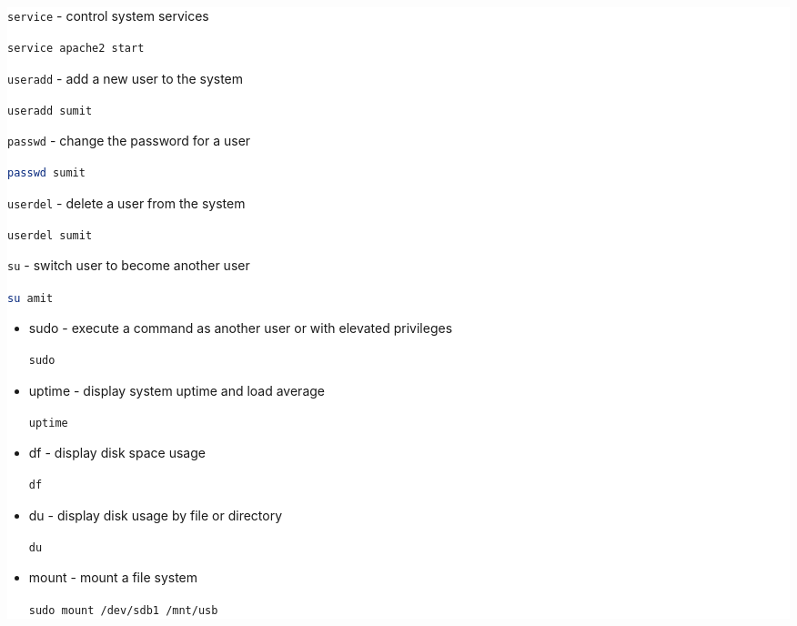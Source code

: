     
`service` - control system services
    
```bash
service apache2 start
```

`useradd` - add a new user to the system
    
```bash
useradd sumit
```
    
    
`passwd` - change the password for a user
    
```bash
passwd sumit
```
    
    
`userdel` - delete a user from the system
    
```bash
userdel sumit
```
    
    
`su` - switch user to become another user
    
```bash
su amit
```
    
    
-   sudo - execute a command as another user or with elevated privileges
    
    ```
    sudo
    ```
    
    
-   uptime - display system uptime and load average
    
    ```
    uptime
    ```
    
    
-   df - display disk space usage
    
    ```
    df
    ```
    
    
-   du - display disk usage by file or directory
    
    ```
    du
    ```
    
    
-   mount - mount a file system
    
    ```
    sudo mount /dev/sdb1 /mnt/usb
    ```
    